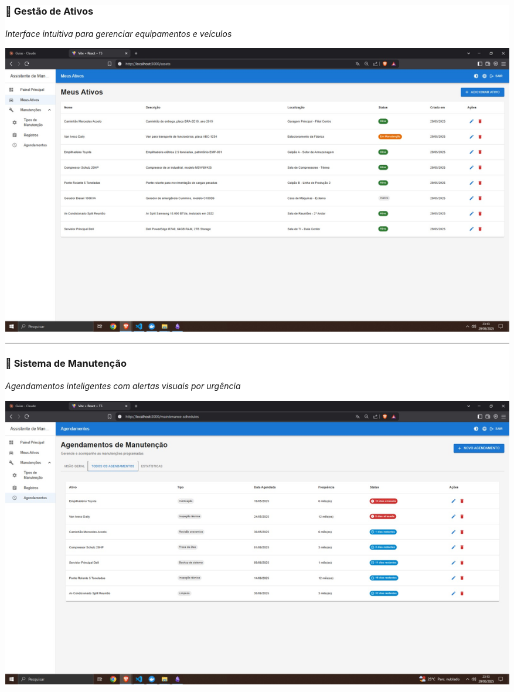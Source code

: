 
### 🚗 **Gestão de Ativos**
*Interface intuitiva para gerenciar equipamentos e veículos*

<div align="center">
  <img src="./docs/screenshots/actives.jpg" alt="Gestão de Ativos" width="900"/>
</div>

---

### 🔧 **Sistema de Manutenção**
*Agendamentos inteligentes com alertas visuais por urgência*

<div align="center">
  <img src="./docs/screenshots/schedulesystem.jpg" alt="Sistema de Manutenção" width="900"/>